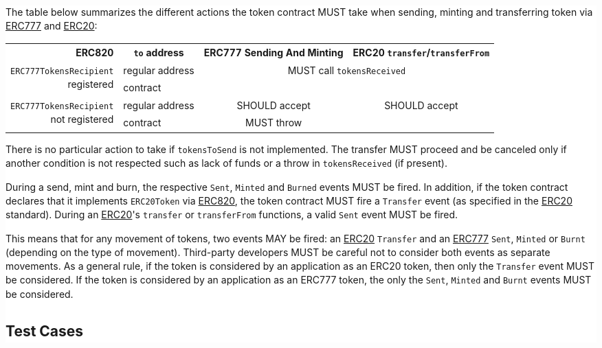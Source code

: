The table below summarizes the different actions the token contract MUST take when sending, minting and transferring token via [ERC777] and [ERC20]:


<table>
  <tr>
    <th align="right">ERC820</th>
    <th><code>to</code> address</th>
    <th align="center">ERC777 Sending And Minting</th>
    <th align="center">ERC20 <code>transfer</code>/<code>transferFrom</code></th>
  </tr>
  <tr>
    <td rowspan="2" align="right">
      <code>ERC777TokensRecipient</code><br/>registered
    </td>
    <td>regular address</td>
    <td colspan="2" rowspan="2" align="center">
      MUST call <code>tokensReceived</code>
    </td>
  </tr>
  <tr>
    <td>contract</td>
  </tr>
  <tr>
    <td rowspan="2" align="right">
      <code>ERC777TokensRecipient</code><br/>not registered
    </td>
    <td>regular address</td>
    <td align="center">SHOULD accept</td>
    <td rowspan="2" align="center">SHOULD accept</td>
  </tr>
  <tr>
    <td>contract</td>
    <td align="center">MUST throw</td>
  </tr>
</table>

There is no particular action to take if `tokensToSend` is not implemented. The transfer MUST proceed and be canceled only if another condition is not respected such as lack of funds or a throw in `tokensReceived` (if present).

During a send, mint and burn, the respective `Sent`, `Minted` and `Burned` events MUST be fired. In addition, if the token contract declares that it implements `ERC20Token` via [ERC820], the token contract MUST fire a `Transfer` event (as specified in the [ERC20] standard). During an [ERC20]'s `transfer` or `transferFrom` functions, a valid `Sent` event MUST be fired.

This means that for any movement of tokens, two events MAY be fired: an [ERC20] `Transfer` and an [ERC777] `Sent`, `Minted` or `Burnt` (depending on the type of movement). Third-party developers MUST be careful not to consider both events as separate movements. As a general rule, if the token is considered by an application as an ERC20 token, then only the `Transfer` event MUST be considered. If the token is considered by an application as an ERC777 token, the only the `Sent`, `Minted` and `Burnt` events MUST be considered.

## Test Cases


[operators]: #operators
[ERC20]: https://eips.ethereum.org/EIPS/eip-20
[ERC777]: https://eips.ethereum.org/EIPS/eip-777
[ERC820]: https://eips.ethereum.org/EIPS/eip-820
[jacquesd/ERC777]: https://github.com/jacquesd/ERC777
[ref tests]: https://github.com/jacquesd/ERC777/blob/master/test/ReferenceToken.test.js
[reference implementation]: https://github.com/jacquesd/ERC777/blob/master/contracts/examples/ReferenceToken.sol
[EIP223]: https://github.com/ethereum/EIPs/issues/223
[eth_estimateGas]: https://github.com/ethereum/wiki/wiki/JSON-RPC#eth_estimategas
[isOperatorFor]: #isOperatorFor
[defaultOperators]: #defaultOperators
[sent]: #sent
[minted]: #minted
[burned]: #burned
[logos]: https://github.com/ethereum/EIPs/tree/master/assets/eip-777/logo
[beige logo]: ../assets/eip-777/logo/png/ERC-777-logo-beige-48px.png
[white logo]: ../assets/eip-777/logo/png/ERC-777-logo-white-48px.png
[light grey logo]: ../assets/eip-777/logo/png/ERC-777-logo-light_grey-48px.png
[dark grey logo]: ../assets/eip-777/logo/png/ERC-777-logo-dark_grey-48px.png
[black logo]: ../assets/eip-777/logo/png/ERC-777-logo-black-48px.png
[CC0]: https://creativecommons.org/publicdomain/zero/1.0/
